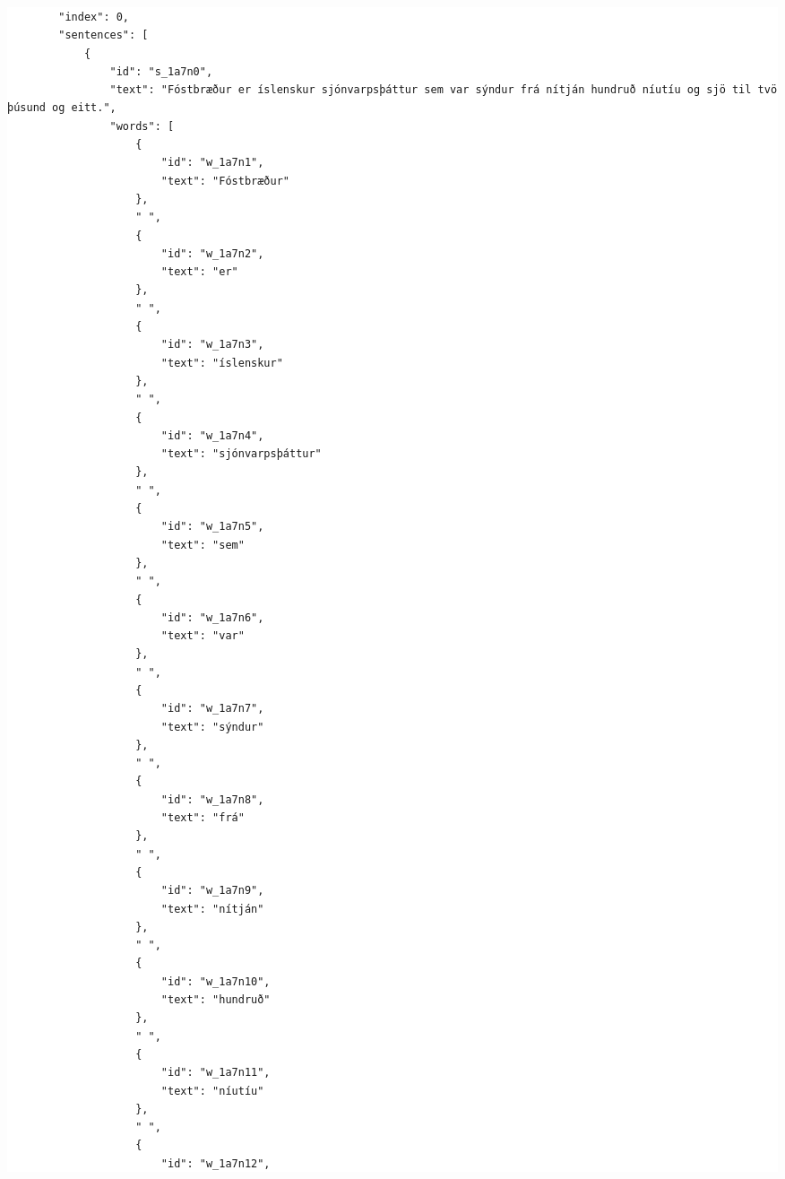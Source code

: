             "index": 0,
            "sentences": [
                {
                    "id": "s_1a7n0",
                    "text": "Fóstbræður er íslenskur sjónvarpsþáttur sem var sýndur frá nítján hundruð níutíu og sjö til tvö þúsund og eitt.",
                    "words": [
                        {
                            "id": "w_1a7n1",
                            "text": "Fóstbræður"
                        },
                        " ",
                        {
                            "id": "w_1a7n2",
                            "text": "er"
                        },
                        " ",
                        {
                            "id": "w_1a7n3",
                            "text": "íslenskur"
                        },
                        " ",
                        {
                            "id": "w_1a7n4",
                            "text": "sjónvarpsþáttur"
                        },
                        " ",
                        {
                            "id": "w_1a7n5",
                            "text": "sem"
                        },
                        " ",
                        {
                            "id": "w_1a7n6",
                            "text": "var"
                        },
                        " ",
                        {
                            "id": "w_1a7n7",
                            "text": "sýndur"
                        },
                        " ",
                        {
                            "id": "w_1a7n8",
                            "text": "frá"
                        },
                        " ",
                        {
                            "id": "w_1a7n9",
                            "text": "nítján"
                        },
                        " ",
                        {
                            "id": "w_1a7n10",
                            "text": "hundruð"
                        },
                        " ",
                        {
                            "id": "w_1a7n11",
                            "text": "níutíu"
                        },
                        " ",
                        {
                            "id": "w_1a7n12",